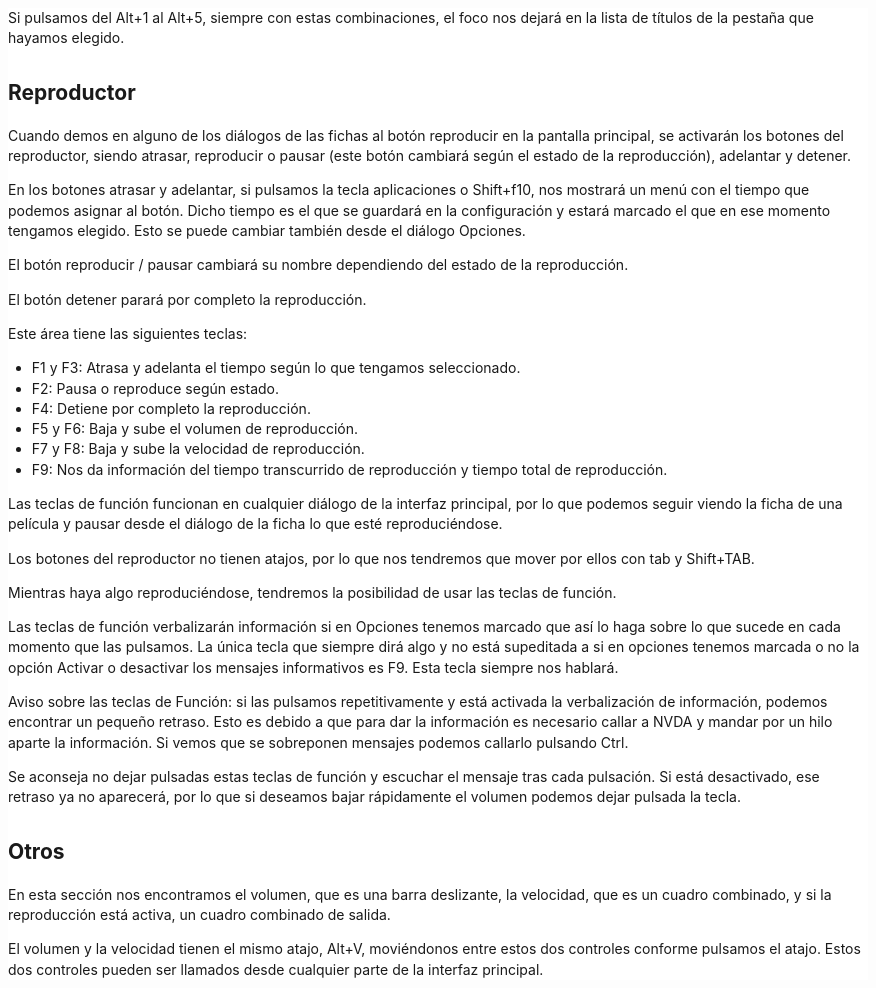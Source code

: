 Si pulsamos del Alt+1 al Alt+5, siempre con estas combinaciones, el foco nos dejará en la lista de títulos de la pestaña que hayamos elegido.

## Reproductor

Cuando demos en alguno de los diálogos de las fichas al botón reproducir en la pantalla principal, se activarán los botones del reproductor, siendo atrasar, reproducir o pausar (este botón cambiará según el estado de la reproducción), adelantar y detener.

En los botones atrasar y adelantar, si pulsamos la tecla aplicaciones o Shift+f10, nos mostrará un menú con el tiempo que podemos asignar al botón. Dicho tiempo es el que se guardará en la configuración y estará marcado el que en ese momento tengamos elegido. Esto se puede cambiar también desde el diálogo Opciones.

El botón reproducir / pausar cambiará su nombre dependiendo del estado de la reproducción.

El botón detener parará por completo la reproducción.

Este área tiene las siguientes teclas:

* F1 y F3: Atrasa y adelanta el tiempo según lo que tengamos seleccionado.
* F2: Pausa o reproduce según estado.
* F4: Detiene por completo la reproducción.
* F5 y F6: Baja y sube el volumen de reproducción.
* F7 y F8: Baja y sube la velocidad de reproducción.
* F9: Nos da información del tiempo transcurrido de reproducción y tiempo total de reproducción.

Las teclas de función funcionan en cualquier diálogo de la interfaz principal, por lo que podemos seguir viendo la ficha de una película y pausar desde el diálogo de la ficha lo que esté reproduciéndose.

Los botones del reproductor no tienen atajos, por lo que nos tendremos que mover por ellos con tab y Shift+TAB.

Mientras haya algo reproduciéndose, tendremos la posibilidad de usar las teclas de función.

Las teclas de función verbalizarán información si en Opciones tenemos marcado que así lo haga sobre lo que sucede en cada momento que las pulsamos. La única tecla que siempre dirá algo y no está supeditada a si en opciones tenemos marcada o no la opción Activar o desactivar los mensajes informativos es F9. Esta tecla siempre nos hablará.

Aviso sobre las teclas de Función: si las pulsamos repetitivamente y está activada la verbalización de información, podemos encontrar un pequeño retraso. Esto es debido a que para dar la información es necesario callar a NVDA y mandar por un hilo aparte la información. Si vemos que se sobreponen mensajes podemos callarlo pulsando Ctrl.

Se aconseja no dejar pulsadas estas teclas de función y escuchar el mensaje tras cada pulsación. Si está desactivado, ese retraso ya no aparecerá, por lo que si deseamos bajar rápidamente el volumen podemos dejar pulsada la tecla.

## Otros

En esta sección nos encontramos el volumen, que es una barra deslizante, la velocidad, que es un cuadro combinado, y si la reproducción está activa, un cuadro combinado de salida.

El volumen y la velocidad tienen el mismo atajo, Alt+V, moviéndonos entre estos dos controles conforme pulsamos el atajo. Estos dos controles pueden ser llamados desde cualquier parte de la interfaz principal.
